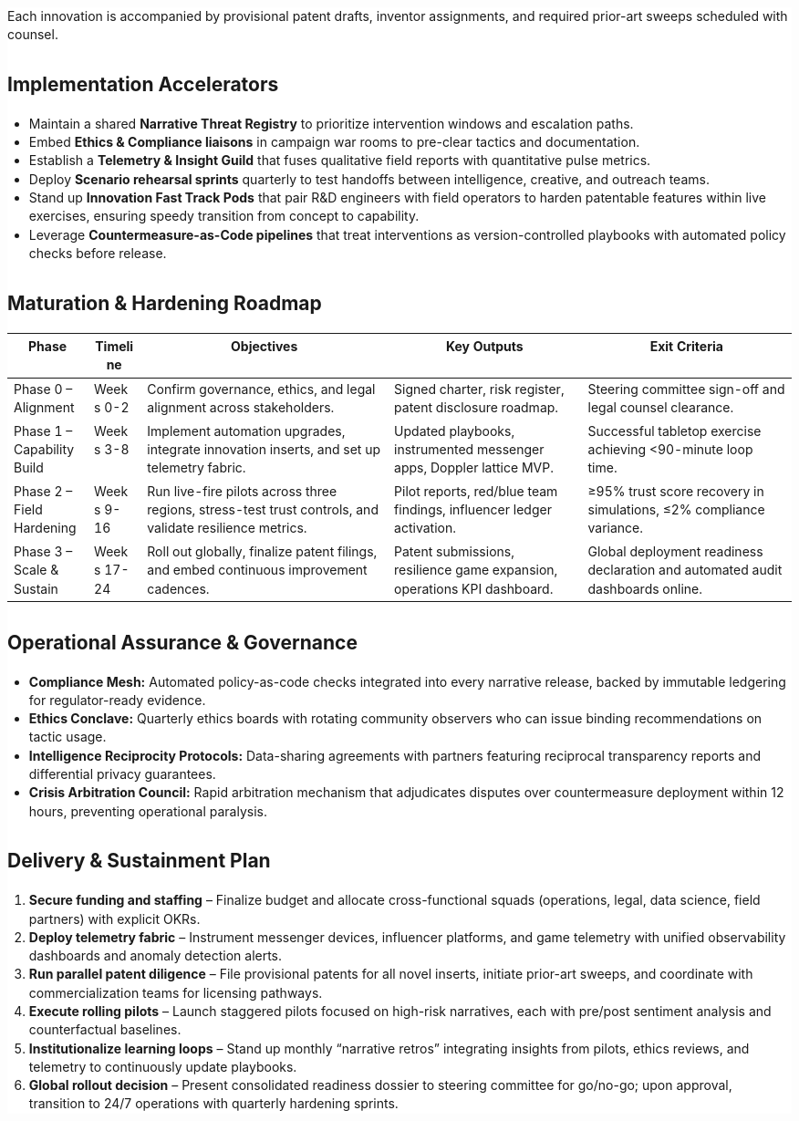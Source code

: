 Each innovation is accompanied by provisional patent drafts, inventor assignments, and required prior-art sweeps scheduled with counsel.

## Implementation Accelerators

- Maintain a shared **Narrative Threat Registry** to prioritize intervention windows and escalation paths.
- Embed **Ethics & Compliance liaisons** in campaign war rooms to pre-clear tactics and documentation.
- Establish a **Telemetry & Insight Guild** that fuses qualitative field reports with quantitative pulse metrics.
- Deploy **Scenario rehearsal sprints** quarterly to test handoffs between intelligence, creative, and outreach teams.
- Stand up **Innovation Fast Track Pods** that pair R&D engineers with field operators to harden patentable features within live exercises, ensuring speedy transition from concept to capability.
- Leverage **Countermeasure-as-Code pipelines** that treat interventions as version-controlled playbooks with automated policy checks before release.

## Maturation & Hardening Roadmap

| Phase                      | Timeline    | Objectives                                                                                              | Key Outputs                                                              | Exit Criteria                                                                  |
| -------------------------- | ----------- | ------------------------------------------------------------------------------------------------------- | ------------------------------------------------------------------------ | ------------------------------------------------------------------------------ |
| Phase 0 – Alignment        | Weeks 0-2   | Confirm governance, ethics, and legal alignment across stakeholders.                                    | Signed charter, risk register, patent disclosure roadmap.                | Steering committee sign-off and legal counsel clearance.                       |
| Phase 1 – Capability Build | Weeks 3-8   | Implement automation upgrades, integrate innovation inserts, and set up telemetry fabric.               | Updated playbooks, instrumented messenger apps, Doppler lattice MVP.     | Successful tabletop exercise achieving <90-minute loop time.                   |
| Phase 2 – Field Hardening  | Weeks 9-16  | Run live-fire pilots across three regions, stress-test trust controls, and validate resilience metrics. | Pilot reports, red/blue team findings, influencer ledger activation.     | ≥95% trust score recovery in simulations, ≤2% compliance variance.             |
| Phase 3 – Scale & Sustain  | Weeks 17-24 | Roll out globally, finalize patent filings, and embed continuous improvement cadences.                  | Patent submissions, resilience game expansion, operations KPI dashboard. | Global deployment readiness declaration and automated audit dashboards online. |

## Operational Assurance & Governance

- **Compliance Mesh:** Automated policy-as-code checks integrated into every narrative release, backed by immutable ledgering for regulator-ready evidence.
- **Ethics Conclave:** Quarterly ethics boards with rotating community observers who can issue binding recommendations on tactic usage.
- **Intelligence Reciprocity Protocols:** Data-sharing agreements with partners featuring reciprocal transparency reports and differential privacy guarantees.
- **Crisis Arbitration Council:** Rapid arbitration mechanism that adjudicates disputes over countermeasure deployment within 12 hours, preventing operational paralysis.

## Delivery & Sustainment Plan

1. **Secure funding and staffing** – Finalize budget and allocate cross-functional squads (operations, legal, data science, field partners) with explicit OKRs.
2. **Deploy telemetry fabric** – Instrument messenger devices, influencer platforms, and game telemetry with unified observability dashboards and anomaly detection alerts.
3. **Run parallel patent diligence** – File provisional patents for all novel inserts, initiate prior-art sweeps, and coordinate with commercialization teams for licensing pathways.
4. **Execute rolling pilots** – Launch staggered pilots focused on high-risk narratives, each with pre/post sentiment analysis and counterfactual baselines.
5. **Institutionalize learning loops** – Stand up monthly “narrative retros” integrating insights from pilots, ethics reviews, and telemetry to continuously update playbooks.
6. **Global rollout decision** – Present consolidated readiness dossier to steering committee for go/no-go; upon approval, transition to 24/7 operations with quarterly hardening sprints.
